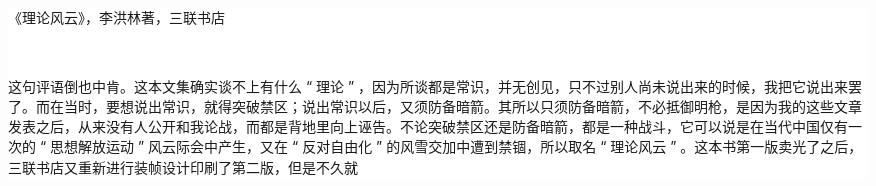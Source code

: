  <p class="p2">
  <span class="s1">
   《理论风云》，李洪林著，三联书店
  </span>
 </p>
 <p class="p1">
  <span class="s1">
  </span>
  <br/>
 </p>
 <p class="p2">
  <span class="s1">
   这句评语倒也中肯。这本文集确实谈不上有什么
  </span>
  <span class="s2">
   “
  </span>
  <span class="s1">
   理论
  </span>
  <span class="s2">
   ”
  </span>
  <span class="s1">
   ，因为所谈都是常识，并无创见，只不过别人尚未说出来的时候，我把它说出来罢了。而在当时，要想说出常识，就得突破禁区；说出常识以后，又须防备暗箭。其所以只须防备暗箭，不必抵御明枪，是因为我的这些文章发表之后，从来没有人公开和我论战，而都是背地里向上诬告。不论突破禁区还是防备暗箭，都是一种战斗，它可以说是在当代中国仅有一次的
  </span>
  <span class="s2">
   “
  </span>
  <span class="s1">
   思想解放运动
  </span>
  <span class="s2">
   ”
  </span>
  <span class="s1">
   风云际会中产生，又在
  </span>
  <span class="s2">
   “
  </span>
  <span class="s1">
   反对自由化
  </span>
  <span class="s2">
   ”
  </span>
  <span class="s1">
   的风雪交加中遭到禁锢，所以取名
  </span>
  <span class="s2">
   “
  </span>
  <span class="s1">
   理论风云
  </span>
  <span class="s2">
   ”
  </span>
  <span class="s1">
   。这本书第一版卖光了之后，三联书店又重新进行装帧设计印刷了第二版，但是不久就
  </span>
  <span class="s2">